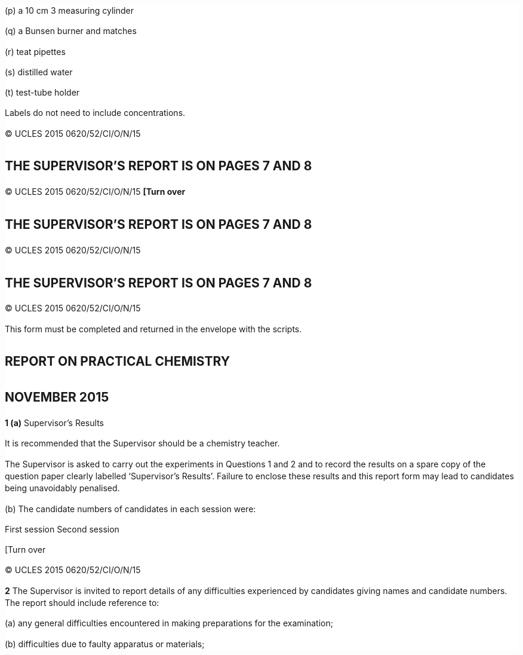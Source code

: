  (p) a 10 cm 3 measuring cylinder 

 (q) a Bunsen burner and matches 

 (r) teat pipettes 

 (s) distilled water 

 (t) test-tube holder 

 Labels do not need to include concentrations. 


© UCLES 2015 0620/52/CI/O/N/15 

## THE SUPERVISOR’S REPORT IS ON PAGES 7 AND 8 


© UCLES 2015 0620/52/CI/O/N/15 **[Turn over** 

## THE SUPERVISOR’S REPORT IS ON PAGES 7 AND 8 


© UCLES 2015 0620/52/CI/O/N/15 

## THE SUPERVISOR’S REPORT IS ON PAGES 7 AND 8 


© UCLES 2015 0620/52/CI/O/N/15 

 This form must be completed and returned in the envelope with the scripts. 

## REPORT ON PRACTICAL CHEMISTRY 

## NOVEMBER 2015 

**1 (a)** Supervisor’s Results 

 It is recommended that the Supervisor should be a chemistry teacher. 

 The Supervisor is asked to carry out the experiments in Questions 1 and 2 and to record the results on a spare copy of the question paper clearly labelled ‘Supervisor’s Results’. Failure to enclose these results and this report form may lead to candidates being unavoidably penalised. 

 (b) The candidate numbers of candidates in each session were: 

 First session Second session 

 [Turn over 


© UCLES 2015 0620/52/CI/O/N/15 

**2** The Supervisor is invited to report details of any difficulties experienced by candidates giving names and candidate numbers. The report should include reference to: 

 (a) any general difficulties encountered in making preparations for the examination; 

 (b) difficulties due to faulty apparatus or materials; 
